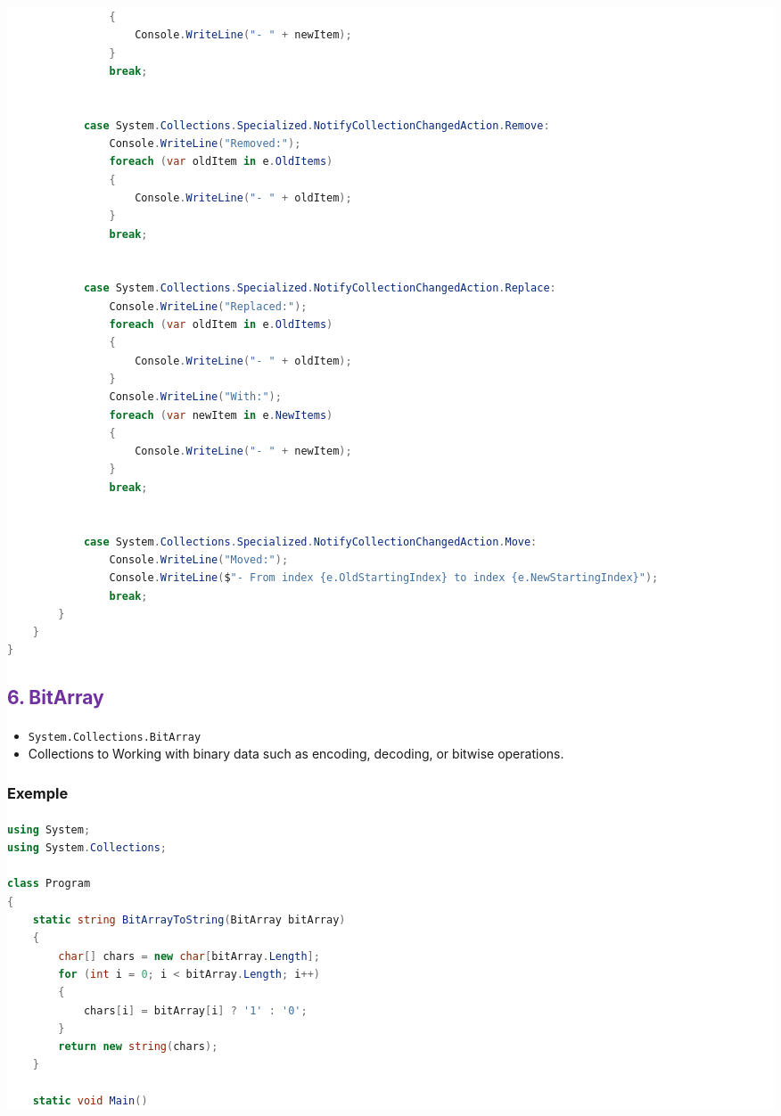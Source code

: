 ``` c#
                {
                    Console.WriteLine("- " + newItem);
                }
                break;


            case System.Collections.Specialized.NotifyCollectionChangedAction.Remove:
                Console.WriteLine("Removed:");
                foreach (var oldItem in e.OldItems)
                {
                    Console.WriteLine("- " + oldItem);
                }
                break;


            case System.Collections.Specialized.NotifyCollectionChangedAction.Replace:
                Console.WriteLine("Replaced:");
                foreach (var oldItem in e.OldItems)
                {
                    Console.WriteLine("- " + oldItem);
                }
                Console.WriteLine("With:");
                foreach (var newItem in e.NewItems)
                {
                    Console.WriteLine("- " + newItem);
                }
                break;


            case System.Collections.Specialized.NotifyCollectionChangedAction.Move:
                Console.WriteLine("Moved:");
                Console.WriteLine($"- From index {e.OldStartingIndex} to index {e.NewStartingIndex}");
                break;
        }
    }
}
```





## <span style="color:rgb(112, 48, 160)">6. BitArray</span>
- `System.Collections.BitArray`
- Collections to Working with binary data such as encoding, decoding, or bitwise operations.
### Exemple
``` c#
using System;
using System.Collections;

class Program
{
    static string BitArrayToString(BitArray bitArray)
    {
        char[] chars = new char[bitArray.Length];
        for (int i = 0; i < bitArray.Length; i++)
        {
            chars[i] = bitArray[i] ? '1' : '0';
        }
        return new string(chars);
    }

    static void Main()
```